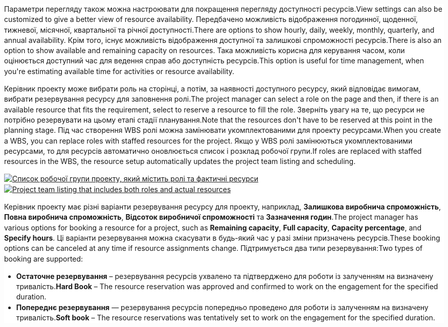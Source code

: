 <span data-ttu-id="b07d9-251">Параметри перегляду також можна настроювати для покращення перегляду доступності ресурсів.</span><span class="sxs-lookup"><span data-stu-id="b07d9-251">View settings can also be customized to give a better view of resource availability.</span></span> <span data-ttu-id="b07d9-252">Передбачено можливість відображення погодинної, щоденної, тижневої, місячної, квартальної та річної доступності.</span><span class="sxs-lookup"><span data-stu-id="b07d9-252">There are options to show hourly, daily, weekly, monthly, quarterly, and annual availability.</span></span> <span data-ttu-id="b07d9-253">Крім того, існує можливість відображення доступної та залишкові спроможності ресурсів.</span><span class="sxs-lookup"><span data-stu-id="b07d9-253">There is also an option to show available and remaining capacity on resources.</span></span> <span data-ttu-id="b07d9-254">Така можливість корисна для керування часом, коли оцінюється доступний час для ведення справ або доступність ресурсів.</span><span class="sxs-lookup"><span data-stu-id="b07d9-254">This option is useful for time management, when you're estimating available time for activities or resource availability.</span></span>

<span data-ttu-id="b07d9-255">Керівник проекту може вибрати роль на сторінці, а потім, за наявності доступного ресурсу, який відповідає вимогам, вибрати резервування ресурсу для заповнення ролі.</span><span class="sxs-lookup"><span data-stu-id="b07d9-255">The project manager can select a role on the page and then, if there is an available resource that fits the requirement, select to reserve a resource to fill the role.</span></span> <span data-ttu-id="b07d9-256">Зверніть увагу на те, що ресурси не потрібно резервувати на цьому етапі стадії планування.</span><span class="sxs-lookup"><span data-stu-id="b07d9-256">Note that the resources don't have to be reserved at this point in the planning stage.</span></span> <span data-ttu-id="b07d9-257">Під час створення WBS ролі можна замінювати укомплектованими для проекту ресурсами.</span><span class="sxs-lookup"><span data-stu-id="b07d9-257">When you create a WBS, you can replace roles with staffed resources for the project.</span></span> <span data-ttu-id="b07d9-258">Якщо у WBS ролі замінюються укомплектованими ресурсами, то для ресурсів автоматично оновлюється список і розклад робочої групи.</span><span class="sxs-lookup"><span data-stu-id="b07d9-258">If roles are replaced with staffed resources in the WBS, the resource setup automatically updates the project team listing and scheduling.</span></span>

<span data-ttu-id="b07d9-259">[![Список робочої групи проекту, який містить ролі та фактичні ресурси](./media/projectresourcing03-1024x368.jpg)](./media/projectresourcing03.jpg)</span><span class="sxs-lookup"><span data-stu-id="b07d9-259">[![Project team listing that includes both roles and actual resources](./media/projectresourcing03-1024x368.jpg)](./media/projectresourcing03.jpg)</span></span> 

<span data-ttu-id="b07d9-260">Керівник проекту має різні варіанти резервування ресурсу для проекту, наприклад, **Залишкова виробнича спроможність**, **Повна виробнича спроможність**, **Відсоток виробничої спроможності** та **Зазначення годин**.</span><span class="sxs-lookup"><span data-stu-id="b07d9-260">The project manager has various options for booking a resource for a project, such as **Remaining capacity**, **Full capacity**, **Capacity percentage**, and **Specify hours**.</span></span> <span data-ttu-id="b07d9-261">Ці варіанти резервування можна скасувати в будь-який час у разі зміни призначень ресурсів.</span><span class="sxs-lookup"><span data-stu-id="b07d9-261">These booking options can be canceled at any time if resource assignments change.</span></span> <span data-ttu-id="b07d9-262">Підтримується два типи резервування:</span><span class="sxs-lookup"><span data-stu-id="b07d9-262">Two types of booking are supported:</span></span>

- <span data-ttu-id="b07d9-263">**Остаточне резервування** – резервування ресурсів ухвалено та підтверджено для роботи із залученням на визначену тривалість.</span><span class="sxs-lookup"><span data-stu-id="b07d9-263">**Hard Book** – The resource reservation was approved and confirmed to work on the engagement for the specified duration.</span></span>
- <span data-ttu-id="b07d9-264">**Попереднє резервування** — резервування ресурсів попередньо проведено для роботи із залученням на визначену тривалість.</span><span class="sxs-lookup"><span data-stu-id="b07d9-264">**Soft book** – The resource reservations was tentatively set to work on the engagement for the specified duration.</span></span>
